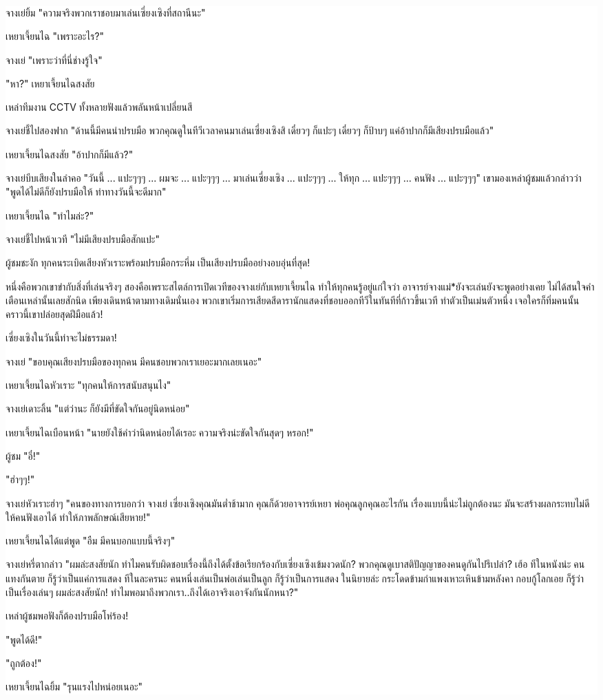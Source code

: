 จางเย่ยิ้ม "ความจริงพวกเราชอบมาเล่นเซี่ยงเซิงที่สถานีนะ"

เหยาเจี้ยนไฉ "เพราะอะไร?"

จางเย่ "เพราะว่าที่นี่ช่างรู้ใจ"

"หา?" เหยาเจี้ยนไฉสงสัย

เหล่าทีมงาน CCTV ทั้งหลายฟังแล้วพลันหน้าเปลี่ยนสี

จางเย่ชี้ไปสองฟาก "ด้านนี้มีคนนำปรบมือ พวกคุณดูในทีวีเวลาคนมาเล่นเซี่ยงเซิงสิ เดี๋ยวๆ ก็แปะๆ เดี๋ยวๆ ก็ป้าบๆ แค่อ้าปากก็มีเสียงปรบมือแล้ว"

เหยาเจี้ยนไฉสงสัย "อ้าปากก็มีแล้ว?"

จางเย่บีบเสียงในลำคอ "วันนี้ ... แปะๆๆๆ ... ผมจะ ... แปะๆๆๆ ... มาเล่นเซี่ยงเซิง ... แปะๆๆๆ ... ให้ทุก ... แปะๆๆๆ ... คนฟัง ... แปะๆๆๆ" เขามองเหล่าผู้ชมแล้วกล่าวว่า
"พูดได้ไม่ดีก็ยังปรบมือให้ ท่าทางวันนี้จะดีมาก"

เหยาเจี้ยนไฉ "ทำไมล่ะ?"

จางเย่ชี้ไปหน้าเวที "ไม่มีเสียงปรบมือสักแปะ"

ผู้ชมชะงัก ทุกคนระเบิดเสียงหัวเราะพร้อมปรบมือกระหึ่ม เป็นเสียงปรบมืออย่างอบอุ่นที่สุด!

หนึ่งคือพวกเขาขำกับสิ่งที่เล่นจริงๆ สองคือเพราะสไตล์การเปิดเวทีของจางเย่กับเหยาเจี้ยนไฉ ทำให้ทุกคนรู้อยู่แก่ใจว่า อาจารย์จางแม่*ยังจะเล่นยังจะพูดอย่างเคย ไม่ได้สนใจคำเตือนเหล่านั้นเลยสักนิด เพียงเดินหน้าตามทางเดิมนั่นเอง พวกเขาเริ่มการเสียดสีดารานักแสดงที่ชอบออกทีวีในทันทีที่ก้าวขึ้นเวที ทำตัวเป็นเม่นตัวหนึ่ง เจอใครก็ทิ่มคนนั้น คราวนี้เขาปล่อยสุดฝีมือแล้ว!

เซี่ยงเซิงในวันนี้ท่าจะไม่ธรรมดา!

จางเย่ "ขอบคุณเสียงปรบมือของทุกคน มีคนชอบพวกเราเยอะมากเลยเนอะ"

เหยาเจี้ยนไฉหัวเราะ "ทุกคนให้การสนับสนุนไง"

จางเย่เดาะลิ้น "แต่ว่านะ ก็ยังมีที่ขัดใจกันอยู่นิดหน่อย"

เหยาเจี้ยนไฉเบือนหน้า "นายยังใช้คำว่านิดหน่อยได้เรอะ ความจริงน่ะขัดใจกันสุดๆ หรอก!"

ผู้ชม "อี๋!"

"ฮ่าๆๆ!"

จางเย่หัวเราะฮ่าๆ "คนของทางการบอกว่า จางเย่ เซี่ยงเซิงคุณมันต่ำช้ามาก คุณก็ด้วยอาจารย์เหยา พ่อคุณลูกคุณอะไรกัน เรื่องแบบนี้น่ะไม่ถูกต้องนะ มันจะสร้างผลกระทบไม่ดีให้คนฟังเอาได้ ทำให้ภาพลักษณ์เสียหาย!"

เหยาเจี้ยนไฉได้แต่พูด "อืม มีคนบอกแบบนี้จริงๆ"

จางเย่หรี่ตากล่าว "ผมล่ะสงสัยนัก ทำไมคนรับผิดชอบเรื่องนี้ถึงได้ตั้งข้อเรียกร้องกับเซี่ยงเซิงเข้มงวดนัก? พวกคุณดูเบาสติปัญญาของคนดูกันไปรึเปล่า? เฮ้อ ทีในหนังน่ะ คนแทงกันตาย ก็รู้ว่าเป็นแค่การแสดง ทีในละครนะ คนหนึ่งเล่นเป็นพ่อเล่นเป็นลูก ก็รู้ว่าเป็นการแสดง ในนิยายล่ะ กระโดดข้ามกำแพงเหาะเหินข้ามหลังคา กอบกู้โลกเอย ก็รู้ว่าเป็นเรื่องเล่นๆ ผมล่ะสงสัยนัก! ทำไมพอมาถึงพวกเรา..ถึงได้เอาจริงเอาจังกันนักหนา?"

เหล่าผู้ชมพอฟังก็ต้องปรบมือโห่ร้อง!

"พูดได้ดี!"

"ถูกต้อง!"

เหยาเจี้ยนไฉยิ้ม "รุนแรงไปหน่อยเนอะ"
